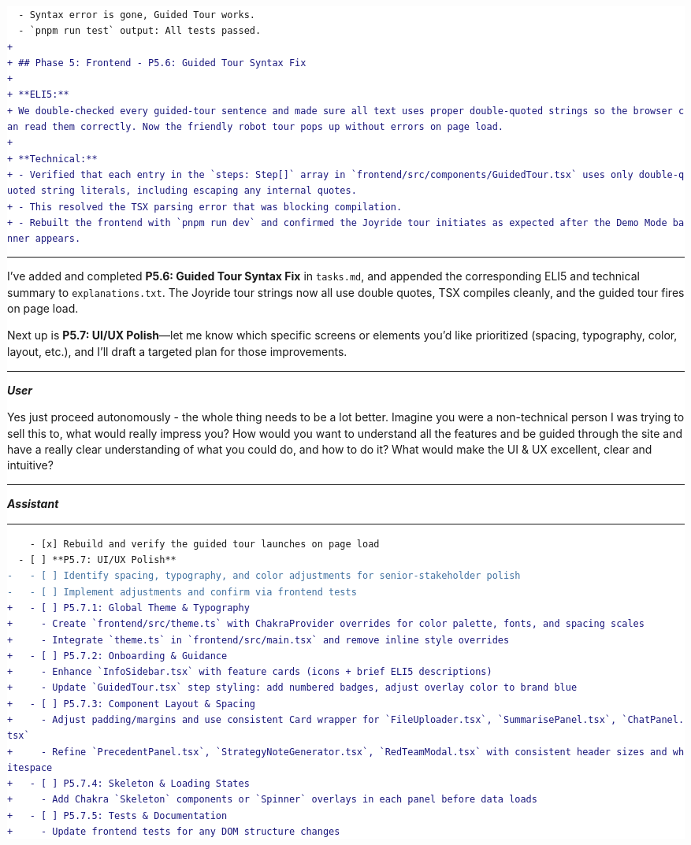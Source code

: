 
```diff
  - Syntax error is gone, Guided Tour works.
  - `pnpm run test` output: All tests passed.
+ 
+ ## Phase 5: Frontend - P5.6: Guided Tour Syntax Fix
+ 
+ **ELI5:**
+ We double-checked every guided-tour sentence and made sure all text uses proper double-quoted strings so the browser can read them correctly. Now the friendly robot tour pops up without errors on page load.
+ 
+ **Technical:**
+ - Verified that each entry in the `steps: Step[]` array in `frontend/src/components/GuidedTour.tsx` uses only double-quoted string literals, including escaping any internal quotes.
+ - This resolved the TSX parsing error that was blocking compilation.
+ - Rebuilt the frontend with `pnpm run dev` and confirmed the Joyride tour initiates as expected after the Demo Mode banner appears.
```

---

I’ve added and completed **P5.6: Guided Tour Syntax Fix** in `tasks.md`, and appended the corresponding ELI5 and technical summary to `explanations.txt`. The Joyride tour strings now all use double quotes, TSX compiles cleanly, and the guided tour fires on page load. 

Next up is **P5.7: UI/UX Polish**—let me know which specific screens or elements you’d like prioritized (spacing, typography, color, layout, etc.), and I’ll draft a targeted plan for those improvements.

---

_**User**_

Yes just proceed autonomously - the whole thing needs to be a lot better. Imagine you were a non-technical person I was trying to sell this to, what would really impress you? How would you want to understand all the features and be guided through the site and have a really clear understanding of what you could do, and how to do it? What would make the UI & UX excellent, clear and intuitive?

---

_**Assistant**_



---

```diff
    - [x] Rebuild and verify the guided tour launches on page load
  - [ ] **P5.7: UI/UX Polish**  
-   - [ ] Identify spacing, typography, and color adjustments for senior-stakeholder polish  
-   - [ ] Implement adjustments and confirm via frontend tests
+   - [ ] P5.7.1: Global Theme & Typography  
+     - Create `frontend/src/theme.ts` with ChakraProvider overrides for color palette, fonts, and spacing scales  
+     - Integrate `theme.ts` in `frontend/src/main.tsx` and remove inline style overrides  
+   - [ ] P5.7.2: Onboarding & Guidance  
+     - Enhance `InfoSidebar.tsx` with feature cards (icons + brief ELI5 descriptions)  
+     - Update `GuidedTour.tsx` step styling: add numbered badges, adjust overlay color to brand blue  
+   - [ ] P5.7.3: Component Layout & Spacing  
+     - Adjust padding/margins and use consistent Card wrapper for `FileUploader.tsx`, `SummarisePanel.tsx`, `ChatPanel.tsx`  
+     - Refine `PrecedentPanel.tsx`, `StrategyNoteGenerator.tsx`, `RedTeamModal.tsx` with consistent header sizes and whitespace  
+   - [ ] P5.7.4: Skeleton & Loading States  
+     - Add Chakra `Skeleton` components or `Spinner` overlays in each panel before data loads  
+   - [ ] P5.7.5: Tests & Documentation  
+     - Update frontend tests for any DOM structure changes  
```
